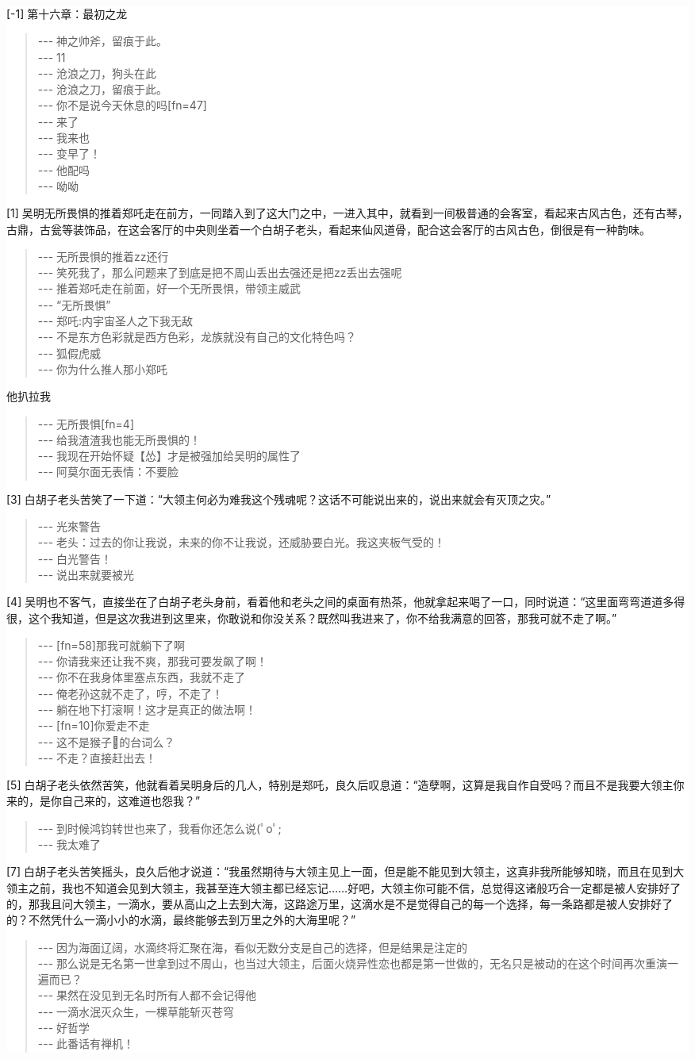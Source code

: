 
[-1] 第十六章：最初之龙
>--- 神之帅斧，留痕于此。<br>
>--- 11<br>
>--- 沧浪之刀，狗头在此<br>
>--- 沧浪之刀，留痕于此。<br>
>--- 你不是说今天休息的吗[fn=47]<br>
>--- 来了<br>
>--- 我来也<br>
>--- 变早了！<br>
>--- 他配吗<br>
>--- 呦呦<br>

[1] 吴明无所畏惧的推着郑吒走在前方，一同踏入到了这大门之中，一进入其中，就看到一间极普通的会客室，看起来古风古色，还有古琴，古鼎，古瓮等装饰品，在这会客厅的中央则坐着一个白胡子老头，看起来仙风道骨，配合这会客厅的古风古色，倒很是有一种韵味。
>--- 无所畏惧的推着zz还行<br>
>--- 笑死我了，那么问题来了到底是把不周山丢出去强还是把zz丢出去强呢<br>
>--- 推着郑吒走在前面，好一个无所畏惧，带领主威武<br>
>--- “无所畏惧”<br>
>--- 郑吒:内宇宙圣人之下我无敌<br>
>--- 不是东方色彩就是西方色彩，龙族就没有自己的文化特色吗？<br>
>--- 狐假虎威<br>
>--- 你为什么推人那小郑吒

他扒拉我<br>
>--- 无所畏惧[fn=4]<br>
>--- 给我渣渣我也能无所畏惧的！<br>
>--- 我现在开始怀疑【怂】才是被强加给吴明的属性了<br>
>--- 阿莫尔面无表情：不要脸<br>

[3] 白胡子老头苦笑了一下道：“大领主何必为难我这个残魂呢？这话不可能说出来的，说出来就会有灭顶之灾。”
>--- 光來警告<br>
>--- 老头：过去的你让我说，未来的你不让我说，还威胁要白光。我这夹板气受的！<br>
>--- 白光警告！<br>
>--- 说出来就要被光<br>

[4] 吴明也不客气，直接坐在了白胡子老头身前，看着他和老头之间的桌面有热茶，他就拿起来喝了一口，同时说道：“这里面弯弯道道多得很，这个我知道，但是这次我进到这里来，你敢说和你没关系？既然叫我进来了，你不给我满意的回答，那我可就不走了啊。”
>--- [fn=58]那我可就躺下了啊<br>
>--- 你请我来还让我不爽，那我可要发飙了啊！<br>
>--- 你不在我身体里塞点东西，我就不走了<br>
>--- 俺老孙这就不走了，哼，不走了！<br>
>--- 躺在地下打滚啊！这才是真正的做法啊！<br>
>--- [fn=10]你爱走不走<br>
>--- 这不是猴子🐒的台词么？<br>
>--- 不走？直接赶出去！<br>

[5] 白胡子老头依然苦笑，他就看着吴明身后的几人，特别是郑吒，良久后叹息道：“造孽啊，这算是我自作自受吗？而且不是我要大领主你来的，是你自己来的，这难道也怨我？”
>--- 到时候鸿钧转世也来了，我看你还怎么说(ﾟoﾟ;<br>
>--- 我太难了<br>

[7] 白胡子老头苦笑摇头，良久后他才说道：“我虽然期待与大领主见上一面，但是能不能见到大领主，这真非我所能够知晓，而且在见到大领主之前，我也不知道会见到大领主，我甚至连大领主都已经忘记……好吧，大领主你可能不信，总觉得这诸般巧合一定都是被人安排好了的，那我且问大领主，一滴水，要从高山之上去到大海，这路途万里，这滴水是不是觉得自己的每一个选择，每一条路都是被人安排好了的？不然凭什么一滴小小的水滴，最终能够去到万里之外的大海里呢？”
>--- 因为海面辽阔，水滴终将汇聚在海，看似无数分支是自己的选择，但是结果是注定的<br>
>--- 那么说是无名第一世拿到过不周山，也当过大领主，后面火烧异性恋也都是第一世做的，无名只是被动的在这个时间再次重演一遍而已？<br>
>--- 果然在没见到无名时所有人都不会记得他<br>
>--- 一滴水泯灭众生，一棵草能斩灭苍穹<br>
>--- 好哲学<br>
>--- 此番话有禅机！<br>
